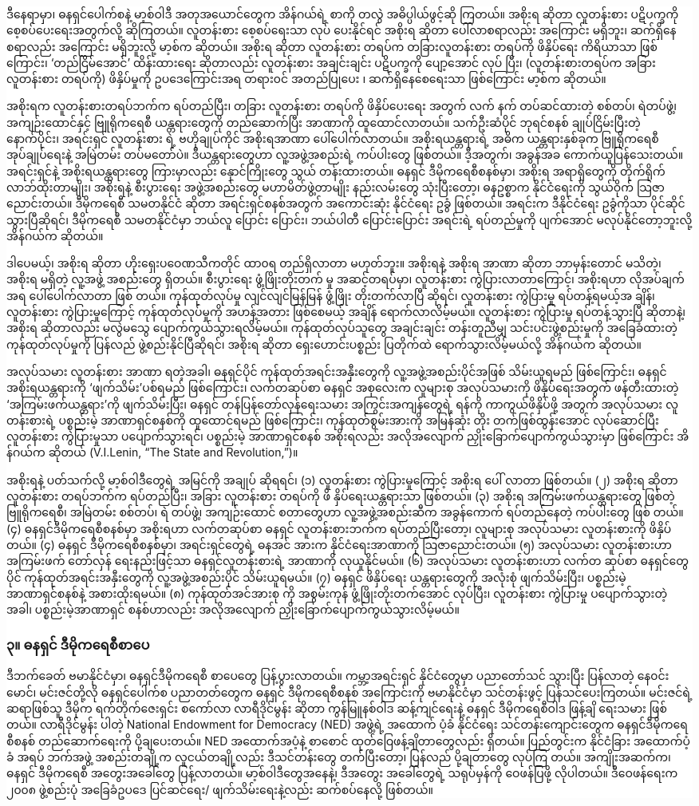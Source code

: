 ဒီနေရာမှာ၊ ဓနရှင်ပေါက်စနဲ့ မာ့စ်ဝါဒီ အတုအယောင်တွေက အိန်ဂယ်ရဲ့ စာကို တလွဲ အဓိပ္ပါယ်ဖွင့်ဆို ကြတယ်။ အစိုးရ ဆိုတာ လူတန်းစား ပဋိပက္ခကို စေ့စပ်ပေးရေးအတွက်လို့ ဆိုကြတယ်။ လူတန်းစား စေ့စပ်ရေးသာ လုပ် ပေးနိုင်ရင် အစိုးရ ဆိုတာ ပေါ်လာစရာလည်း အကြောင်း မရှိဘူး၊ ဆက်ရှိနေစရာလည်း အကြောင်း မရှိဘူးလို့ မာ့စ်က ဆိုတယ်။ အစိုးရ ဆိုတာ လူတန်းစား တရပ်က တခြားလူတန်းစား တရပ်ကို ဖိနှိပ်ရေး ကိရိယာသာ ဖြစ် ကြောင်း၊ ‘တည်ငြိမ်အောင်’ ထိန်းထားရေး ဆိုတာလည်း လူတန်းစား အချင်းချင်း ပဋိပက္ခကို ပျော့အောင် လုပ် ပြီး၊ (လူတန်းစားတရပ်က အခြား လူတန်းစား တရပ်ကို) ဖိနှိပ်မှုကို ဥပဒေကြောင်းအရ တရား၀င် အတည်ပြုပေး ၊ ဆက်ရှိနေစေရေးသာ ဖြစ်ကြောင်း မာ့စ်က ဆိုတယ်။

အစိုးရက လူတန်းစားတရပ်ဘက်က ရပ်တည်ပြီး၊ တခြား လူတန်းစား တရပ်ကို ဖိနှိပ်ပေးရေး အတွက် လက် နက် တပ်ဆင်ထားတဲ့ စစ်တပ်၊ ရဲတပ်ဖွဲ့၊ အကျဉ်းထောင်နှင့် ဗြူရိုကရေစီ ယန္တရားတွေကို တည်ဆောက်ပြီး အာဏာကို ထူထောင်လာတယ်။ သက်ဦးဆံပိုင် ဘုရင်စနစ် ချုပ်ငြိမ်းပြီးတဲ့ နောက်ပိုင်း၊ အရင်းရှင် လူတန်းစား ရဲ့ ဗဟိုချုပ်ကိုင် အစိုးရအာဏာ ပေါ်ပေါက်လာတယ်။ အစိုးရယန္တရားရဲ့ အဓိက ယန္တရားနှစ်ခုက ဗြူရိုကရေစီ အုပ်ချုပ်ရေးနဲ့ အမြဲတမ်း တပ်မတော်ပဲ။ ဒီယန္တရားတွေဟာ လူ့အဖွဲ့အစည်းရဲ့ ကပ်ပါးတွေ ဖြစ်တယ်။ ဒီ့အတွက်၊ အခွန်အခ ကောက်ယူပြန်သေးတယ်။ အရင်းရှင်နဲ့ အစိုးရယန္တရားတွေ ကြားမှာလည်း နှောင်ကြိုးတွေ သွယ် တန်းထားတယ်။ ဓနရှင် ဒီမိုကရေစီစနစ်မှာ၊ အစိုးရ အရာရှိတွေကို တိုက်ရိုက် လာဘ်ထိုးတာမျိုး၊ အစိုးရနဲ့ စီးပွားရေး အဖွဲ့အစည်းတွေ မဟာမိတ်ဖွဲ့တာမျိုး နည်းလမ်းတွေ သုံးပြီးတော့၊ ဓနဥစ္စာက နိုင်ငံရေးကို သွယ်ဝိုက် သြဇာညောင်းတယ်။ ဒီမိုကရေစီ သမတနိုင်ငံ ဆိုတာ အရင်းရှင်စနစ်အတွက် အကောင်းဆုံး နိုင်ငံရေး ဥခွံ ဖြစ်တယ်။ အရင်းက ဒီနိုင်ငံရေး ဥခွံကိုသာ ပိုင်ဆိုင် သွားပြီဆိုရင်၊ ဒီမိုကရေစီ သမတနိုင်ငံမှာ ဘယ်လူ ပြောင်း ပြောင်း၊ ဘယ်ပါတီ ပြောင်းပြောင်း အရင်းရဲ့ ရပ်တည်မှုကို ပျက်အောင် မလုပ်နိုင်တော့ဘူးလို့ အိန်ဂယ်က ဆိုတယ်။

ဒါပေမယ့်၊ အစိုးရ ဆိုတာ ဟိုးရှေးပဝေဏသီကတိုင် ထာ၀ရ တည်ရှိလာတာ မဟုတ်ဘူး။ အစိုးရနဲ့ အစိုးရ အာဏာ ဆိုတာ ဘာမှန်းတောင် မသိတဲ့၊ အစိုးရ မရှိတဲ့ လူ့အဖွဲ့ အစည်းတွေ ရှိတယ်။ စီးပွားရေး ဖွံ့ဖြိုးတိုးတက် မှု အဆင့်တရပ်မှာ၊ လူတန်းစား ကွဲပြားလာတာကြောင့်၊ အစိုးရဟာ လိုအပ်ချက်အရ ပေါ်ပေါက်လာတာ ဖြစ် တယ်။ ကုန်ထုတ်လုပ်မှု လျင်လျင်မြန်မြန် ဖွံ့ဖြိုး တိုးတက်လာပြီ ဆိုရင်၊ လူတန်းစား ကွဲပြားမှု ရပ်တန့်ရမယ့်အ ချိန်၊ လူတန်းစား ကွဲပြားမှုကြောင့် ကုန်ထုတ်လုပ်မှုကို အဟန့်အတား ဖြစ်စေမယ့် အချိန် ရောက်လာလိမ့်မယ်။ လူတန်းစား ကွဲပြားမှု ရပ်တန့်သွားပြီ ဆိုတာနဲ့၊ အစိုးရ ဆိုတာလည်း မလွဲမသွေ ပျောက်ကွယ်သွားရလိမ့်မယ်။ ကုန်ထုတ်လုပ်သူတွေ အချင်းချင်း တန်းတူညီမျှ သင်းပင်းဖွဲ့စည်းမှုကို အခြေခံထားတဲ့ ကုန်ထုတ်လုပ်မှုကို ပြန်လည် ဖွဲ့စည်းနိုင်ပြီဆိုရင်၊ အစိုးရ ဆိုတာ ရှေးဟောင်းပစ္စည်း ပြတိုက်ထဲ ရောက်သွားလိမ့်မယ်လို့ အိန်ဂယ်က ဆိုတယ်။

အလုပ်သမား လူတန်းစား အာဏာ ရတဲ့အခါ၊ ဓနရှင်ပိုင် ကုန်ထုတ်အရင်းအနှီးတွေကို လူ့အဖွဲ့အစည်းပိုင်အဖြစ် သိမ်းယူရမည် ဖြစ်ကြောင်း၊ ဓနရှင် အစိုးရယန္တရားကို ‘ဖျက်သိမ်း’ပစ်ရမည် ဖြစ်ကြောင်း၊ လက်တဆုပ်စာ ဓနရှင် အစုလေးက လူများစု အလုပ်သမားကို ဖိနှိပ်ရေးအတွက် ဖန်တီးထားတဲ့ ‘အကြမ်းဖက်ယန္တရား’ကို ဖျက်သိမ်းပြီး၊ ဓနရှင် တန်ပြန်တော်လှန်ရေးသမား အကြွင်းအကျန်တွေရဲ့ ရန်ကို ကာကွယ်ဖိနှိပ်ဖို့ အတွက် အလုပ်သမား လူ တန်းစားရဲ့ ပစ္စည်းမဲ့ အာဏာရှင်စနစ်ကို ထူထောင်ရမည် ဖြစ်ကြောင်း၊ ကုန်ထုတ်စွမ်းအားကို အမြန်ဆုံး တိုး တက်ဖြစ်ထွန်းအောင် လုပ်ဆောင်ပြီး လူတန်းစား ကွဲပြားမှုသာ ပပျောက်သွားရင်၊ ပစ္စည်းမဲ့ အာဏာရှင်စနစ် အစိုးရလည်း အလိုအလျောက် ညှိုးခြောက်ပျောက်ကွယ်သွားမှာ ဖြစ်ကြောင်း အိန်ဂယ်က ဆိုတယ် (V.I.Lenin, “The State and Revolution,”)။

အစိုးရနဲ့ ပတ်သက်လို့ မာ့စ်ဝါဒီတွေရဲ့ အမြင်ကို အချုပ် ဆိုရရင်၊ (၁) လူတန်းစား ကွဲပြားမှုကြောင့် အစိုးရ ပေါ် လာတာ ဖြစ်တယ်။ (၂) အစိုးရ ဆိုတာ လူတန်းစား တရပ်ဘက်က ရပ်တည်ပြီး၊ အခြား လူတန်းစား တရပ်ကို ဖိ နှိပ်ရေးယန္တရားသာ ဖြစ်တယ်။ (၃) အစိုးရ အကြမ်းဖက်ယန္တရားတွေ ဖြစ်တဲ့ ဗြူရိုကရေစီ၊ အမြဲတမ်း စစ်တပ်၊ ရဲ တပ်ဖွဲ့၊ အကျဉ်းထောင် စတာတွေဟာ လူ့အဖွဲ့အစည်းဆီက အခွန်ကောက် ရပ်တည်နေတဲ့ ကပ်ပါးတွေ ဖြစ် တယ်။ (၄) ဓနရှင်ဒီမိုကရေစီစနစ်မှာ အစိုးရဟာ လက်တဆုပ်စာ ဓနရှင် လူတန်းစားဘက်က ရပ်တည်ပြီးတော့၊ လူများစု အလုပ်သမား လူတန်းစားကို ဖိနှိပ်တယ်။ (၄) ဓနရှင် ဒီမိုကရေစီစနစ်မှာ၊ အရင်းရှင်တွေရဲ့ ဓနအင် အားက နိုင်ငံရေးအာဏာကို သြဇာညောင်းတယ်။ (၅) အလုပ်သမား လူတန်းစားဟာ အကြမ်းဖက် တော်လှန် ရေးနည်းဖြင့်သာ ဓနရှင်လူတန်းစားရဲ့ အာဏာကို လုယူနိုင်မယ်။ (၆) အလုပ်သမား လူတန်းစားဟာ လက်တ ဆုပ်စာ ဓနရှင်တွေပိုင် ကုန်ထုတ်အရင်းအနှီးတွေကို လူ့အဖွဲ့အစည်းပိုင် သိမ်းယူရမယ်။ (၇) ဓနရှင် ဖိနှိပ်ရေး ယန္တရားတွေကို အလုံးစုံ ဖျက်သိမ်းပြီး၊ ပစ္စည်းမဲ့ အာဏာရှင်စနစ်နဲ့ အစားထိုးရမယ်။ (၈) ကုန်ထုတ်အင်အားစု ကို အစွမ်းကုန် ဖွံ့ဖြိုးတိုးတက်အောင် လုပ်ပြီး၊ လူတန်းစား ကွဲပြားမှု ပပျောက်သွားတဲ့အခါ၊ ပစ္စည်းမဲ့အာဏာရှင် စနစ်ဟာလည်း အလိုအလျောက် ညှိုးခြောက်ပျောက်ကွယ်သွားလိမ့်မယ်။

### ၃။ ဓနရှင် ဒီမိုကရေစီစာပေ

ဒီဘက်ခေတ် ဗမာနိုင်ငံမှာ၊ ဓနရှင်ဒီမိုကရေစီ စာပေတွေ ပြန့်ပွားလာတယ်။ ကမ္ဘာ့အရင်းရှင် နိုင်ငံတွေမှာ ပညာတော်သင် သွားပြီး ပြန်လာတဲ့ နေ၀င်းမောင်၊ မင်းဇင်တို့လို ဓနရှင်ပေါက်စ ပညာတတ်တွေက ဓနရှင် ဒီမိုကရေစီစနစ် အကြောင်းကို ဗမာနိုင်ငံမှာ သင်တန်းဖွင့် ပြန်သင်ပေးကြတယ်။ မင်းဇင်ရဲ့ ဆရာဖြစ်သူ ဒီမိုက ရက်တိုက်ဇေးရှင်း စကော်လာ လာရီဒိုင်မွန်း ဆိုတာ ကွန်မြူနစ်ဝါဒ ဆန့်ကျင်ရေးနဲ့ ဓနရှင် ဒီမိုကရေစီဝါဒ ဖြန့်ချိ ရေးသမား ဖြစ်တယ်။ လာရီဒိုင်မွန်း ပါတဲ့ National Endowment for Democracy (NED) အဖွဲ့ရဲ့ အထောက် ပံ့ခံ နိုင်ငံရေး သင်တန်းကျောင်းတွေက ဓနရှင်ဒီမိုကရေစီစနစ် တည်ဆောက်ရေးကို ပို့ချပေးတယ်။ NED အထောက်အပံ့နဲ့ စာစောင် ထုတ်ဝြေဖန့်ချိတာတွေလည်း ရှိတယ်။ ပြည်တွင်းက နိုင်ငံခြား အထောက်ပံ့ခံ အရပ် ဘက်အဖွဲ့ အစည်းတချို့က လူငယ်တချို့လည်း ဒီသင်တန်းတွေ တက်ပြီးတော့၊ ပြန်လည် ပို့ချတာတွေ လုပ်ကြ တယ်။ အကျိုးအဆက်က၊ ဓနရှင် ဒီမိုကရေစီ အတွေးအခေါ်တွေ ပြန့်လာတယ်။ မာ့စ်ဝါဒီတွေအနေနဲ့၊ ဒီအတွေး အခေါ်တွေရဲ့ သရုပ်မှန်ကို ဝေဖန်ပြဖို့ လိုပါတယ်။ ဒီဝေဖန်ရေးက ၂၀၀၈ ဖွဲ့စည်းပုံ အခြေခံဥပဒေ ပြင်ဆင်ရေး/ ဖျက်သိမ်းရေးနဲ့လည်း ဆက်စပ်နေလို့ ဖြစ်တယ်။
